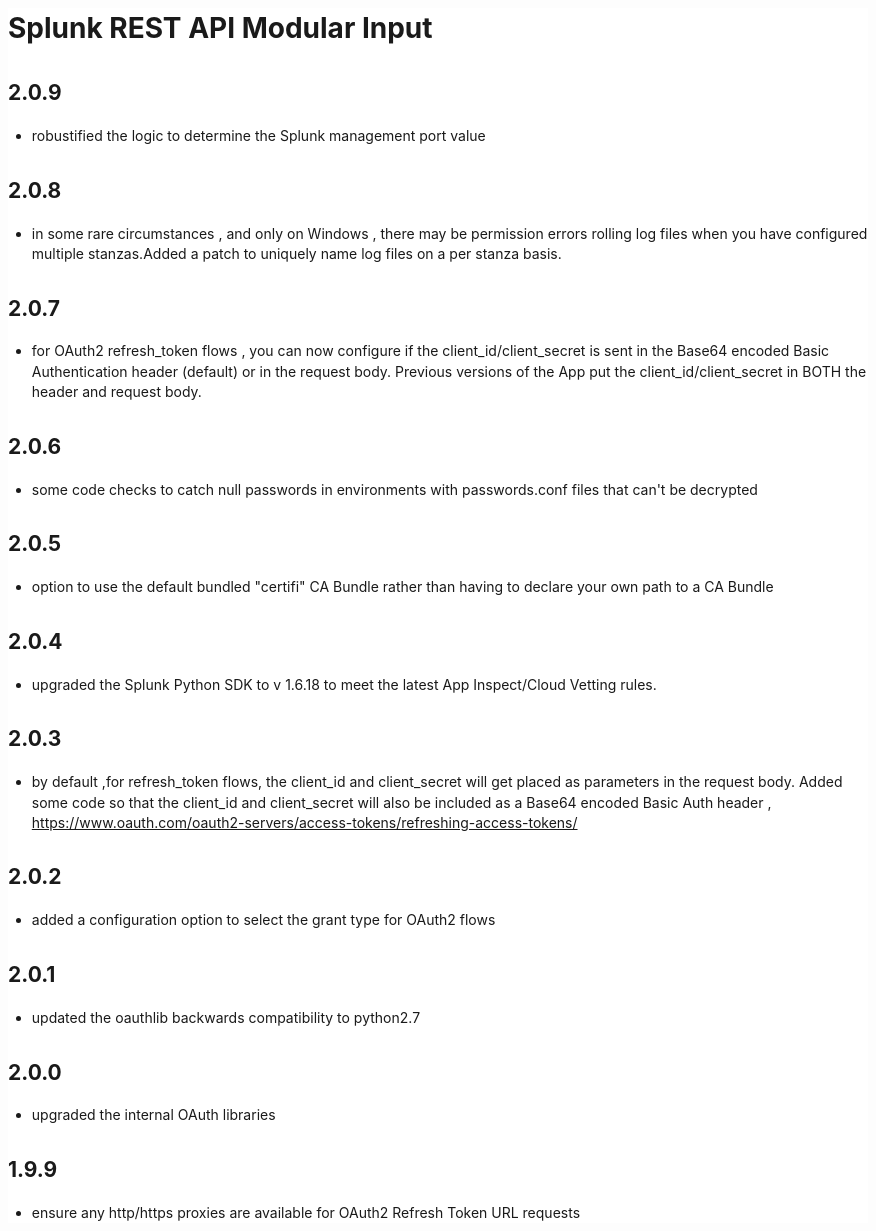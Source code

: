 # Splunk REST API Modular Input

2.0.9
-----
* robustified the logic to determine the Splunk management port value

2.0.8
-----
* in some rare circumstances , and only on Windows , there may be permission errors rolling log files when you have configured multiple stanzas.Added a patch to uniquely name log files on a per stanza basis.

2.0.7
-----
* for OAuth2 refresh_token flows , you can now configure if the client_id/client_secret is sent in the Base64 encoded  Basic Authentication header (default) or in the request body. Previous versions of the App put the client_id/client_secret in BOTH the header and request body.

2.0.6
-----
* some code checks to catch null passwords in environments with passwords.conf files that can't be decrypted

2.0.5
-----
* option to use the default bundled "certifi" CA Bundle rather than having to declare your own path to a CA Bundle

2.0.4
-----
* upgraded the Splunk Python SDK to v 1.6.18 to meet the latest App Inspect/Cloud Vetting rules.

2.0.3
-----
* by default ,for refresh_token flows, the client_id and client_secret will get placed as parameters in the request body. Added some code so that the client_id and client_secret will also be included as a Base64 encoded Basic Auth header , https://www.oauth.com/oauth2-servers/access-tokens/refreshing-access-tokens/
                       
2.0.2
-----
* added a configuration option to select the grant type for OAuth2 flows

2.0.1
-----
* updated the oauthlib backwards compatibility to python2.7

2.0.0
-----
* upgraded the internal OAuth libraries

1.9.9
-----
* ensure any http/https proxies are available for OAuth2 Refresh Token URL requests
